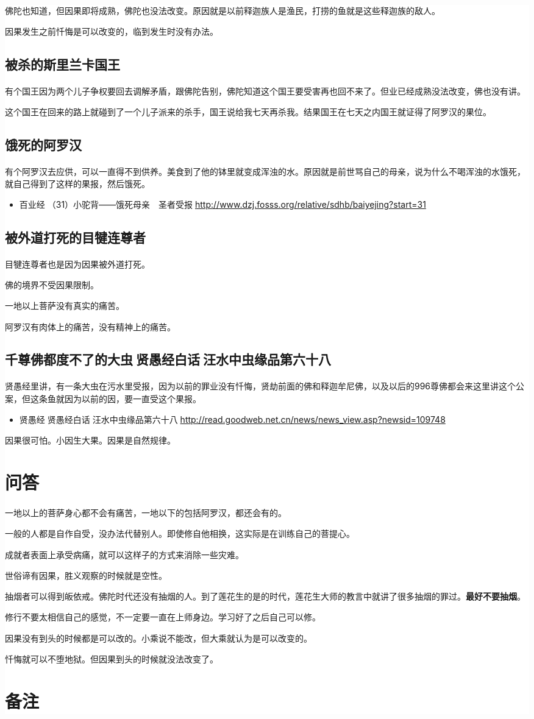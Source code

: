 佛陀也知道，但因果即将成熟，佛陀也没法改变。原因就是以前释迦族人是渔民，打捞的鱼就是这些释迦族的敌人。

因果发生之前忏悔是可以改变的，临到发生时没有办法。

## 被杀的斯里兰卡国王

有个国王因为两个儿子争权要回去调解矛盾，跟佛陀告别，佛陀知道这个国王要受害再也回不来了。但业已经成熟没法改变，佛也没有讲。

这个国王在回来的路上就碰到了一个儿子派来的杀手，国王说给我七天再杀我。结果国王在七天之内国王就证得了阿罗汉的果位。

## 饿死的阿罗汉

有个阿罗汉去应供，可以一直得不到供养。美食到了他的钵里就变成浑浊的水。原因就是前世骂自己的母亲，说为什么不喝浑浊的水饿死，就自己得到了这样的果报，然后饿死。

- 百业经 （31）小驼背——饿死母亲　圣者受报
<http://www.dzj.fosss.org/relative/sdhb/baiyejing?start=31>

## 被外道打死的目犍连尊者

目犍连尊者也是因为因果被外道打死。

佛的境界不受因果限制。

一地以上菩萨没有真实的痛苦。

阿罗汉有肉体上的痛苦，没有精神上的痛苦。

## 千尊佛都度不了的大虫 贤愚经白话 汪水中虫缘品第六十八

贤愚经里讲，有一条大虫在污水里受报，因为以前的罪业没有忏悔，贤劫前面的佛和释迦牟尼佛，以及以后的996尊佛都会来这里讲这个公案，但这条鱼就因为以前的因，要一直受这个果报。

- 贤愚经 贤愚经白话 汪水中虫缘品第六十八
<http://read.goodweb.net.cn/news/news_view.asp?newsid=109748>

因果很可怕。小因生大果。因果是自然规律。

# 问答

一地以上的菩萨身心都不会有痛苦，一地以下的包括阿罗汉，都还会有的。

一般的人都是自作自受，没办法代替别人。即使修自他相换，这实际是在训练自己的菩提心。

成就者表面上承受病痛，就可以这样子的方式来消除一些灾难。

世俗谛有因果，胜义观察的时候就是空性。

抽烟者可以得到皈依戒。佛陀时代还没有抽烟的人。到了莲花生的是的时代，莲花生大师的教言中就讲了很多抽烟的罪过。**最好不要抽烟**。

修行不要太相信自己的感觉，不一定要一直在上师身边。学习好了之后自己可以修。

因果没有到头的时候都是可以改的。小乘说不能改，但大乘就认为是可以改变的。

忏悔就可以不堕地狱。但因果到头的时候就没法改变了。

# 备注

